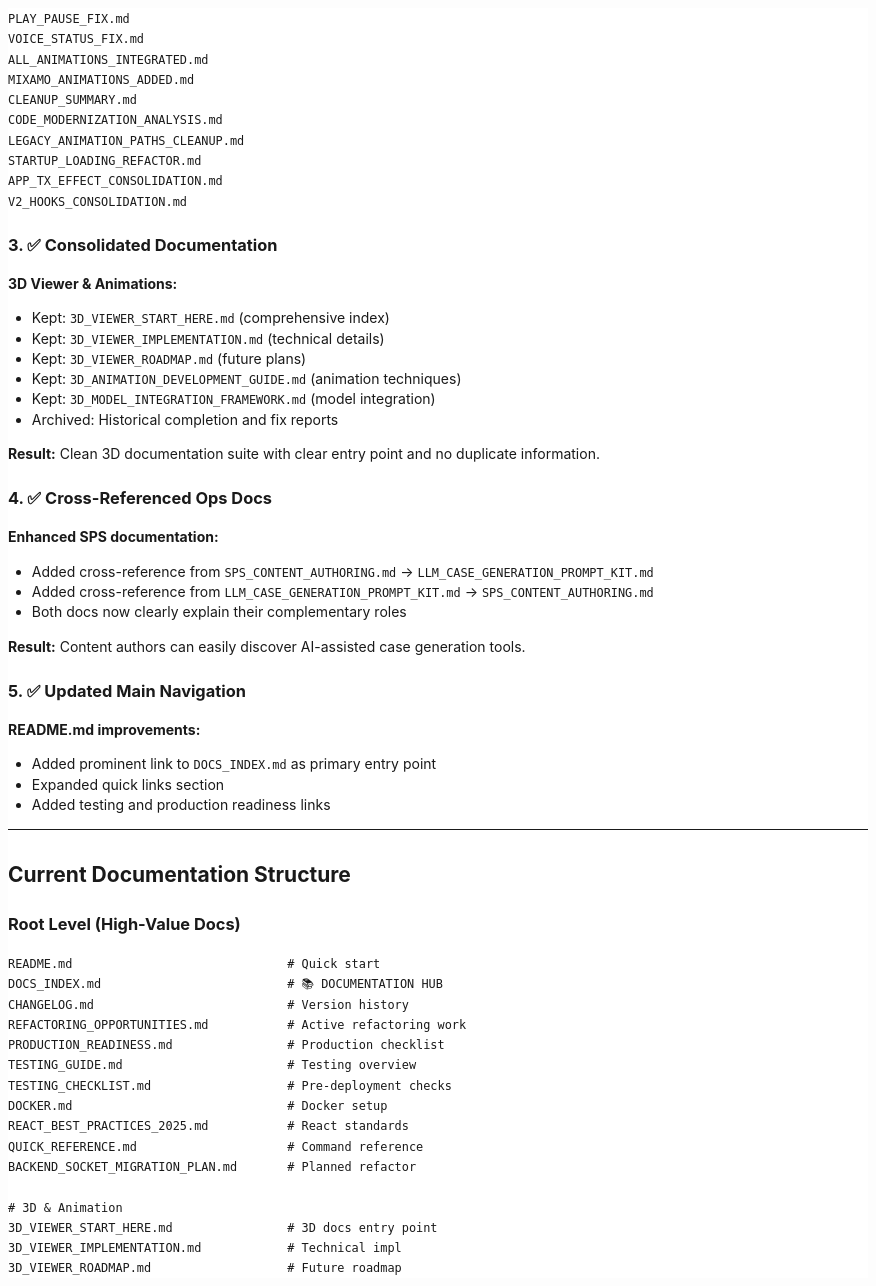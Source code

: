 ``` text
PLAY_PAUSE_FIX.md
VOICE_STATUS_FIX.md
ALL_ANIMATIONS_INTEGRATED.md
MIXAMO_ANIMATIONS_ADDED.md
CLEANUP_SUMMARY.md
CODE_MODERNIZATION_ANALYSIS.md
LEGACY_ANIMATION_PATHS_CLEANUP.md
STARTUP_LOADING_REFACTOR.md
APP_TX_EFFECT_CONSOLIDATION.md
V2_HOOKS_CONSOLIDATION.md
```

### 3. ✅ Consolidated Documentation

**3D Viewer & Animations:**

- Kept: `3D_VIEWER_START_HERE.md` (comprehensive index)
- Kept: `3D_VIEWER_IMPLEMENTATION.md` (technical details)
- Kept: `3D_VIEWER_ROADMAP.md` (future plans)
- Kept: `3D_ANIMATION_DEVELOPMENT_GUIDE.md` (animation techniques)
- Kept: `3D_MODEL_INTEGRATION_FRAMEWORK.md` (model integration)
- Archived: Historical completion and fix reports

**Result:** Clean 3D documentation suite with clear entry point and no duplicate information.

### 4. ✅ Cross-Referenced Ops Docs

**Enhanced SPS documentation:**

- Added cross-reference from `SPS_CONTENT_AUTHORING.md` → `LLM_CASE_GENERATION_PROMPT_KIT.md`
- Added cross-reference from `LLM_CASE_GENERATION_PROMPT_KIT.md` → `SPS_CONTENT_AUTHORING.md`
- Both docs now clearly explain their complementary roles

**Result:** Content authors can easily discover AI-assisted case generation tools.

### 5. ✅ Updated Main Navigation

**README.md improvements:**

- Added prominent link to `DOCS_INDEX.md` as primary entry point
- Expanded quick links section
- Added testing and production readiness links

---

## Current Documentation Structure

### Root Level (High-Value Docs)

``` text
README.md                              # Quick start
DOCS_INDEX.md                          # 📚 DOCUMENTATION HUB
CHANGELOG.md                           # Version history
REFACTORING_OPPORTUNITIES.md           # Active refactoring work
PRODUCTION_READINESS.md                # Production checklist
TESTING_GUIDE.md                       # Testing overview
TESTING_CHECKLIST.md                   # Pre-deployment checks
DOCKER.md                              # Docker setup
REACT_BEST_PRACTICES_2025.md           # React standards
QUICK_REFERENCE.md                     # Command reference
BACKEND_SOCKET_MIGRATION_PLAN.md       # Planned refactor

# 3D & Animation
3D_VIEWER_START_HERE.md                # 3D docs entry point
3D_VIEWER_IMPLEMENTATION.md            # Technical impl
3D_VIEWER_ROADMAP.md                   # Future roadmap
```